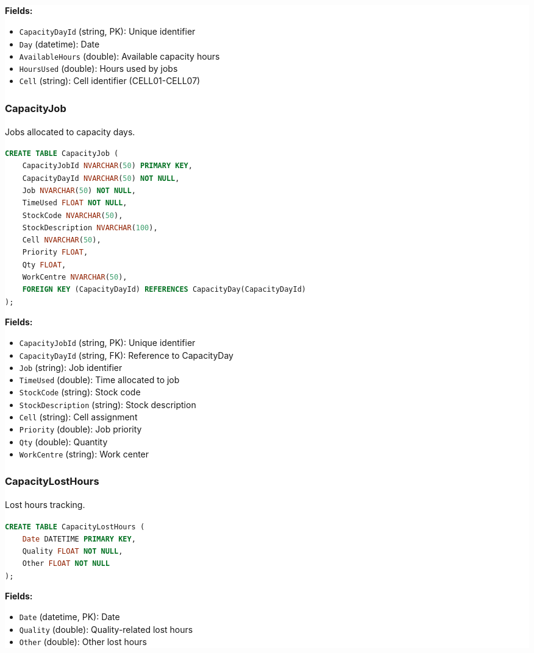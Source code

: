 **Fields:**
- `CapacityDayId` (string, PK): Unique identifier
- `Day` (datetime): Date
- `AvailableHours` (double): Available capacity hours
- `HoursUsed` (double): Hours used by jobs
- `Cell` (string): Cell identifier (CELL01-CELL07)

### CapacityJob
Jobs allocated to capacity days.

```sql
CREATE TABLE CapacityJob (
    CapacityJobId NVARCHAR(50) PRIMARY KEY,
    CapacityDayId NVARCHAR(50) NOT NULL,
    Job NVARCHAR(50) NOT NULL,
    TimeUsed FLOAT NOT NULL,
    StockCode NVARCHAR(50),
    StockDescription NVARCHAR(100),
    Cell NVARCHAR(50),
    Priority FLOAT,
    Qty FLOAT,
    WorkCentre NVARCHAR(50),
    FOREIGN KEY (CapacityDayId) REFERENCES CapacityDay(CapacityDayId)
);
```

**Fields:**
- `CapacityJobId` (string, PK): Unique identifier
- `CapacityDayId` (string, FK): Reference to CapacityDay
- `Job` (string): Job identifier
- `TimeUsed` (double): Time allocated to job
- `StockCode` (string): Stock code
- `StockDescription` (string): Stock description
- `Cell` (string): Cell assignment
- `Priority` (double): Job priority
- `Qty` (double): Quantity
- `WorkCentre` (string): Work center

### CapacityLostHours
Lost hours tracking.

```sql
CREATE TABLE CapacityLostHours (
    Date DATETIME PRIMARY KEY,
    Quality FLOAT NOT NULL,
    Other FLOAT NOT NULL
);
```

**Fields:**
- `Date` (datetime, PK): Date
- `Quality` (double): Quality-related lost hours
- `Other` (double): Other lost hours

